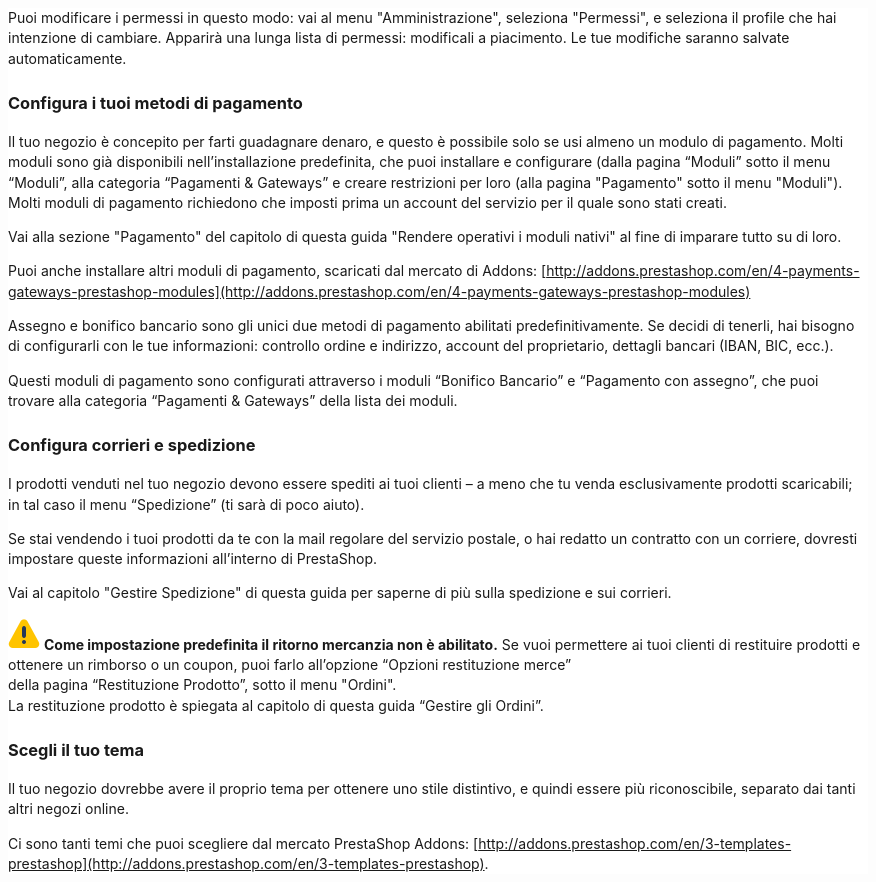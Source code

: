 Puoi modificare i permessi in questo modo: vai al menu "Amministrazione", seleziona "Permessi", e seleziona il profile che hai intenzione di cambiare. Apparirà una lunga lista di permessi: modificali a piacimento. Le tue modifiche saranno salvate automaticamente.

### Configura i tuoi metodi di pagamento <a href="#primipassiconprestashop1.6-configuraituoimetodidipagamento" id="primipassiconprestashop1.6-configuraituoimetodidipagamento"></a>

Il tuo negozio è concepito per farti guadagnare denaro, e questo è possibile solo se usi almeno un modulo di pagamento. Molti moduli sono già disponibili nell’installazione predefinita, che puoi installare e configurare (dalla pagina “Moduli” sotto il menu “Moduli”, alla categoria “Pagamenti & Gateways” e creare restrizioni per loro (alla pagina "Pagamento" sotto il menu "Moduli"). Molti moduli di pagamento richiedono che imposti prima un account del servizio per il quale sono stati creati.

Vai alla sezione "Pagamento" del capitolo di questa guida "Rendere operativi i moduli nativi" al fine di imparare tutto su di loro.

Puoi anche installare altri moduli di pagamento, scaricati dal mercato di  Addons: [http://addons.prestashop.com/en/4-payments-gateways-prestashop-modules](http://addons.prestashop.com/en/4-payments-gateways-prestashop-modules)

Assegno e bonifico bancario sono gli unici due metodi di pagamento abilitati predefinitivamente. Se decidi di tenerli, hai bisogno di configurarli con le tue informazioni: controllo ordine e indirizzo, account del proprietario, dettagli bancari (IBAN, BIC, ecc.).

Questi moduli di pagamento sono configurati attraverso i moduli “Bonifico Bancario” e “Pagamento con assegno”, che puoi trovare alla categoria “Pagamenti & Gateways” della lista dei moduli.&#x20;

### Configura corrieri e spedizione <a href="#primipassiconprestashop1.6-configuracorrieriespedizione" id="primipassiconprestashop1.6-configuracorrieriespedizione"></a>

I prodotti venduti nel tuo negozio devono essere spediti ai tuoi clienti – a meno che tu venda esclusivamente prodotti scaricabili; in tal caso il menu “Spedizione” (ti sarà di poco aiuto).

Se stai vendendo i tuoi prodotti da te con la mail regolare del servizio postale, o hai redatto un contratto con un corriere, dovresti impostare queste informazioni all’interno di PrestaShop.

Vai al capitolo "Gestire Spedizione" di questa guida per saperne di più sulla spedizione e sui corrieri.

![(warning)](../../.gitbook/assets/warning.svg) **Come impostazione predefinita il ritorno mercanzia non è abilitato.** Se vuoi permettere ai tuoi clienti di restituire prodotti e ottenere un rimborso o un coupon, puoi farlo all’opzione “Opzioni restituzione merce”\
&#x20;della pagina “Restituzione Prodotto”, sotto il menu "Ordini".\
&#x20;La restituzione prodotto è spiegata al capitolo di questa guida “Gestire gli Ordini”.

### Scegli il tuo tema <a href="#primipassiconprestashop1.6-scegliiltuotema" id="primipassiconprestashop1.6-scegliiltuotema"></a>

Il tuo negozio dovrebbe avere il proprio tema per ottenere uno stile distintivo, e quindi essere più riconoscibile, separato dai tanti altri negozi online. &#x20;

Ci sono tanti temi che puoi scegliere dal mercato PrestaShop Addons: [http://addons.prestashop.com/en/3-templates-prestashop](http://addons.prestashop.com/en/3-templates-prestashop).
